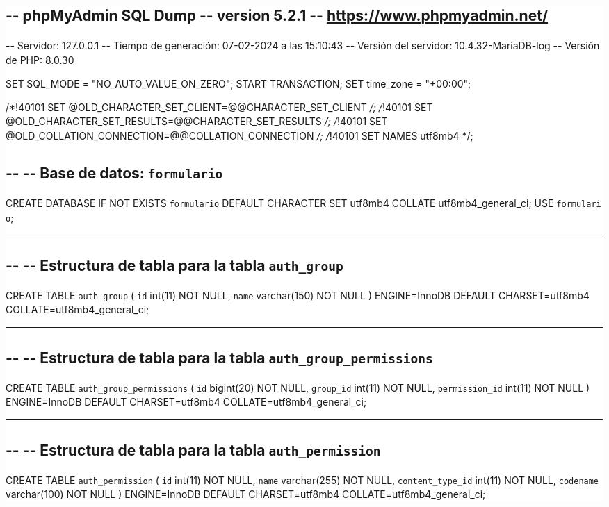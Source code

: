 -- phpMyAdmin SQL Dump
-- version 5.2.1
-- https://www.phpmyadmin.net/
--
-- Servidor: 127.0.0.1
-- Tiempo de generación: 07-02-2024 a las 15:10:43
-- Versión del servidor: 10.4.32-MariaDB-log
-- Versión de PHP: 8.0.30

SET SQL_MODE = "NO_AUTO_VALUE_ON_ZERO";
START TRANSACTION;
SET time_zone = "+00:00";


/*!40101 SET @OLD_CHARACTER_SET_CLIENT=@@CHARACTER_SET_CLIENT */;
/*!40101 SET @OLD_CHARACTER_SET_RESULTS=@@CHARACTER_SET_RESULTS */;
/*!40101 SET @OLD_COLLATION_CONNECTION=@@COLLATION_CONNECTION */;
/*!40101 SET NAMES utf8mb4 */;

--
-- Base de datos: `formulario`
--
CREATE DATABASE IF NOT EXISTS `formulario` DEFAULT CHARACTER SET utf8mb4 COLLATE utf8mb4_general_ci;
USE `formulario`;

-- --------------------------------------------------------

--
-- Estructura de tabla para la tabla `auth_group`
--

CREATE TABLE `auth_group` (
  `id` int(11) NOT NULL,
  `name` varchar(150) NOT NULL
) ENGINE=InnoDB DEFAULT CHARSET=utf8mb4 COLLATE=utf8mb4_general_ci;

-- --------------------------------------------------------

--
-- Estructura de tabla para la tabla `auth_group_permissions`
--

CREATE TABLE `auth_group_permissions` (
  `id` bigint(20) NOT NULL,
  `group_id` int(11) NOT NULL,
  `permission_id` int(11) NOT NULL
) ENGINE=InnoDB DEFAULT CHARSET=utf8mb4 COLLATE=utf8mb4_general_ci;

-- --------------------------------------------------------

--
-- Estructura de tabla para la tabla `auth_permission`
--

CREATE TABLE `auth_permission` (
  `id` int(11) NOT NULL,
  `name` varchar(255) NOT NULL,
  `content_type_id` int(11) NOT NULL,
  `codename` varchar(100) NOT NULL
) ENGINE=InnoDB DEFAULT CHARSET=utf8mb4 COLLATE=utf8mb4_general_ci;
